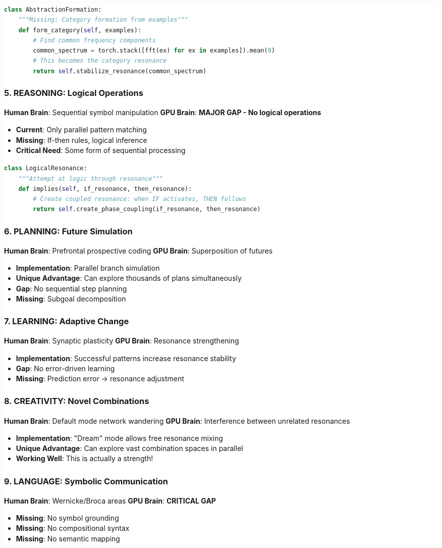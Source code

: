```python
class AbstractionFormation:
    """Missing: Category formation from examples"""
    def form_category(self, examples):
        # Find common frequency components
        common_spectrum = torch.stack([fft(ex) for ex in examples]).mean(0)
        # This becomes the category resonance
        return self.stabilize_resonance(common_spectrum)
```

### 5. REASONING: Logical Operations
**Human Brain**: Sequential symbol manipulation
**GPU Brain**: **MAJOR GAP - No logical operations**
- **Current**: Only parallel pattern matching
- **Missing**: If-then rules, logical inference
- **Critical Need**: Some form of sequential processing

```python
class LogicalResonance:
    """Attempt at logic through resonance"""
    def implies(self, if_resonance, then_resonance):
        # Create coupled resonance: when IF activates, THEN follows
        return self.create_phase_coupling(if_resonance, then_resonance)
```

### 6. PLANNING: Future Simulation
**Human Brain**: Prefrontal prospective coding
**GPU Brain**: Superposition of futures
- **Implementation**: Parallel branch simulation
- **Unique Advantage**: Can explore thousands of plans simultaneously
- **Gap**: No sequential step planning
- **Missing**: Subgoal decomposition

### 7. LEARNING: Adaptive Change
**Human Brain**: Synaptic plasticity
**GPU Brain**: Resonance strengthening
- **Implementation**: Successful patterns increase resonance stability
- **Gap**: No error-driven learning
- **Missing**: Prediction error → resonance adjustment

### 8. CREATIVITY: Novel Combinations
**Human Brain**: Default mode network wandering
**GPU Brain**: Interference between unrelated resonances
- **Implementation**: "Dream" mode allows free resonance mixing
- **Unique Advantage**: Can explore vast combination spaces in parallel
- **Working Well**: This is actually a strength!

### 9. LANGUAGE: Symbolic Communication
**Human Brain**: Wernicke/Broca areas
**GPU Brain**: **CRITICAL GAP**
- **Missing**: No symbol grounding
- **Missing**: No compositional syntax
- **Missing**: No semantic mapping
